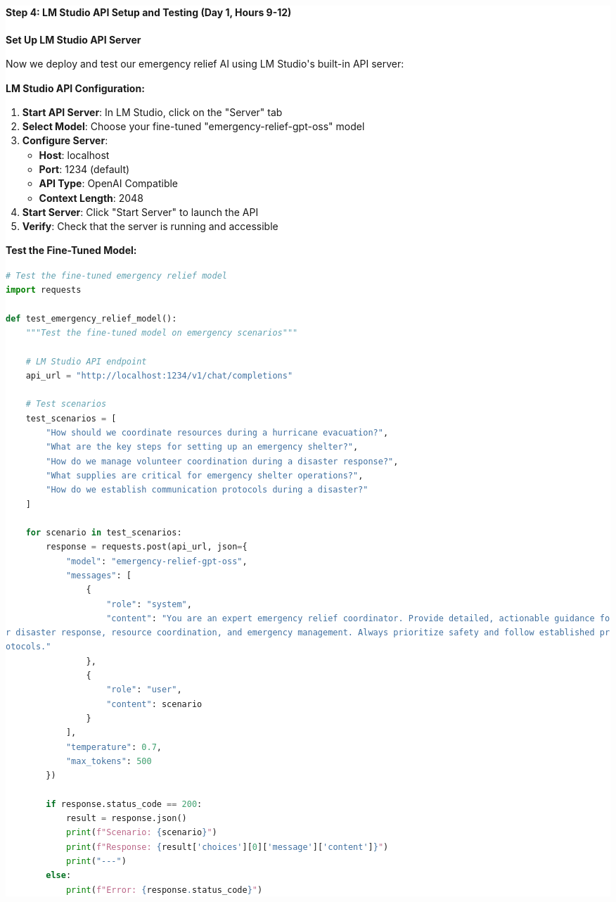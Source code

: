 #### Step 4: LM Studio API Setup and Testing (Day 1, Hours 9-12)

**Set Up LM Studio API Server**

Now we deploy and test our emergency relief AI using LM Studio's built-in API server:

**LM Studio API Configuration:**

1. **Start API Server**: In LM Studio, click on the "Server" tab
2. **Select Model**: Choose your fine-tuned "emergency-relief-gpt-oss" model
3. **Configure Server**:
   - **Host**: localhost
   - **Port**: 1234 (default)
   - **API Type**: OpenAI Compatible
   - **Context Length**: 2048
4. **Start Server**: Click "Start Server" to launch the API
5. **Verify**: Check that the server is running and accessible

**Test the Fine-Tuned Model:**

```python
# Test the fine-tuned emergency relief model
import requests

def test_emergency_relief_model():
    """Test the fine-tuned model on emergency scenarios"""

    # LM Studio API endpoint
    api_url = "http://localhost:1234/v1/chat/completions"

    # Test scenarios
    test_scenarios = [
        "How should we coordinate resources during a hurricane evacuation?",
        "What are the key steps for setting up an emergency shelter?",
        "How do we manage volunteer coordination during a disaster response?",
        "What supplies are critical for emergency shelter operations?",
        "How do we establish communication protocols during a disaster?"
    ]

    for scenario in test_scenarios:
        response = requests.post(api_url, json={
            "model": "emergency-relief-gpt-oss",
            "messages": [
                {
                    "role": "system",
                    "content": "You are an expert emergency relief coordinator. Provide detailed, actionable guidance for disaster response, resource coordination, and emergency management. Always prioritize safety and follow established protocols."
                },
                {
                    "role": "user",
                    "content": scenario
                }
            ],
            "temperature": 0.7,
            "max_tokens": 500
        })

        if response.status_code == 200:
            result = response.json()
            print(f"Scenario: {scenario}")
            print(f"Response: {result['choices'][0]['message']['content']}")
            print("---")
        else:
            print(f"Error: {response.status_code}")
```
